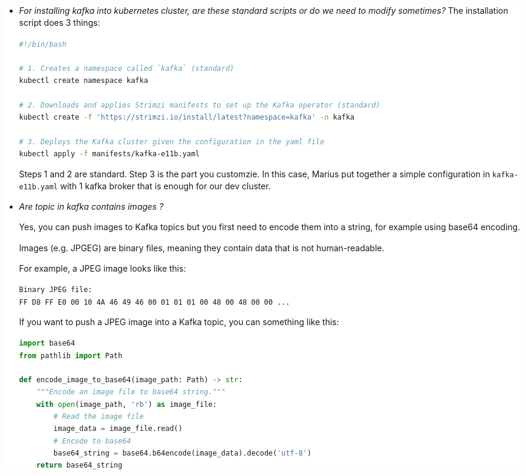 - *For installing kafka into kubernetes cluster, are these standard scripts or do we need to modify sometimes?*
    The installation script does 3 things:

    ```sh
    #!/bin/bash

    # 1. Creates a namespace called `kafka` (standard)
    kubectl create namespace kafka

    # 2. Downloads and applies Strimzi manifests to set up the Kafka operator (standard)
    kubectl create -f 'https://strimzi.io/install/latest?namespace=kafka' -n kafka
    
    # 3. Deploys the Kafka cluster given the configuration in the yaml file
    kubectl apply -f manifests/kafka-e11b.yaml
    ```
    Steps 1 and 2 are standard. Step 3 is the part you customzie. In this case, Marius put together a simple configuration in `kafka-e11b.yaml` with 1 kafka broker that is enough for our dev cluster.

- *Are topic in kafka contains images ?*

    Yes, you can push images to Kafka topics but you first need to encode them
    into a string, for example using base64 encoding.

    Images (e.g. JPGEG) are binary files, meaning they contain data that is not human-readable.
    
    For example, a JPEG image looks like this:
    ```
    Binary JPEG file:
    FF D8 FF E0 00 10 4A 46 49 46 00 01 01 01 00 48 00 48 00 00 ...
    ```
    
    If you want to push a JPEG image into a Kafka topic, you can something like this:

    ```python
    import base64
    from pathlib import Path

    def encode_image_to_base64(image_path: Path) -> str:
        """Encode an image file to base64 string."""
        with open(image_path, 'rb') as image_file:
            # Read the image file
            image_data = image_file.read()
            # Encode to base64
            base64_string = base64.b64encode(image_data).decode('utf-8')
        return base64_string
